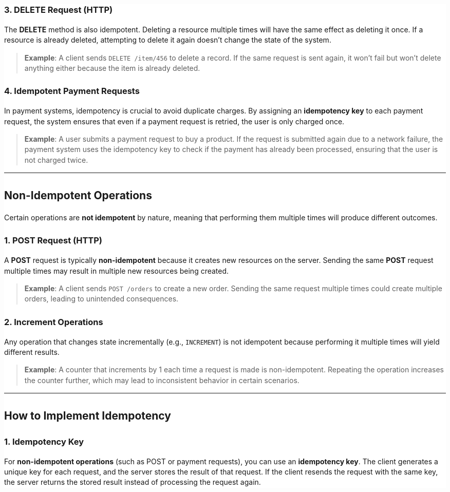 ### 3. **DELETE Request (HTTP)**

The **DELETE** method is also idempotent. Deleting a resource multiple times will have the same effect as deleting it once. If a resource is already deleted, attempting to delete it again doesn’t change the state of the system.

> **Example**: A client sends `DELETE /item/456` to delete a record. If the same request is sent again, it won’t fail but won’t delete anything either because the item is already deleted.

### 4. **Idempotent Payment Requests**

In payment systems, idempotency is crucial to avoid duplicate charges. By assigning an **idempotency key** to each payment request, the system ensures that even if a payment request is retried, the user is only charged once.

> **Example**: A user submits a payment request to buy a product. If the request is submitted again due to a network failure, the payment system uses the idempotency key to check if the payment has already been processed, ensuring that the user is not charged twice.

---

## Non-Idempotent Operations

Certain operations are **not idempotent** by nature, meaning that performing them multiple times will produce different outcomes.

### 1. **POST Request (HTTP)**

A **POST** request is typically **non-idempotent** because it creates new resources on the server. Sending the same **POST** request multiple times may result in multiple new resources being created.

> **Example**: A client sends `POST /orders` to create a new order. Sending the same request multiple times could create multiple orders, leading to unintended consequences.

### 2. **Increment Operations**

Any operation that changes state incrementally (e.g., `INCREMENT`) is not idempotent because performing it multiple times will yield different results.

> **Example**: A counter that increments by 1 each time a request is made is non-idempotent. Repeating the operation increases the counter further, which may lead to inconsistent behavior in certain scenarios.

---

## How to Implement Idempotency

### 1. **Idempotency Key**

For **non-idempotent operations** (such as POST or payment requests), you can use an **idempotency key**. The client generates a unique key for each request, and the server stores the result of that request. If the client resends the request with the same key, the server returns the stored result instead of processing the request again.
